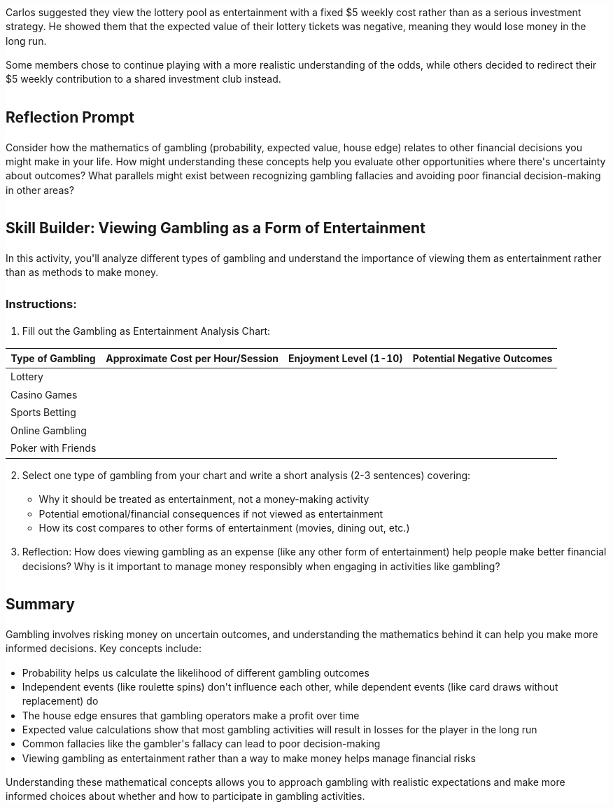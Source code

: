 Carlos suggested they view the lottery pool as entertainment with a fixed $5 weekly cost rather than as a serious investment strategy. He showed them that the expected value of their lottery tickets was negative, meaning they would lose money in the long run.

Some members chose to continue playing with a more realistic understanding of the odds, while others decided to redirect their $5 weekly contribution to a shared investment club instead.

## Reflection Prompt

Consider how the mathematics of gambling (probability, expected value, house edge) relates to other financial decisions you might make in your life. How might understanding these concepts help you evaluate other opportunities where there's uncertainty about outcomes? What parallels might exist between recognizing gambling fallacies and avoiding poor financial decision-making in other areas?

## Skill Builder: Viewing Gambling as a Form of Entertainment

In this activity, you'll analyze different types of gambling and understand the importance of viewing them as entertainment rather than as methods to make money.

### Instructions:

1. Fill out the Gambling as Entertainment Analysis Chart:

| Type of Gambling | Approximate Cost per Hour/Session | Enjoyment Level (1-10) | Potential Negative Outcomes |
|------------------|-----------------------------------|------------------------|----------------------------|
| Lottery |  |  |  |
| Casino Games |  |  |  |
| Sports Betting |  |  |  |
| Online Gambling |  |  |  |
| Poker with Friends |  |  |  |

2. Select one type of gambling from your chart and write a short analysis (2-3 sentences) covering:
   - Why it should be treated as entertainment, not a money-making activity
   - Potential emotional/financial consequences if not viewed as entertainment
   - How its cost compares to other forms of entertainment (movies, dining out, etc.)

3. Reflection:
   How does viewing gambling as an expense (like any other form of entertainment) help people make better financial decisions? Why is it important to manage money responsibly when engaging in activities like gambling?

## Summary

Gambling involves risking money on uncertain outcomes, and understanding the mathematics behind it can help you make more informed decisions. Key concepts include:

- Probability helps us calculate the likelihood of different gambling outcomes
- Independent events (like roulette spins) don't influence each other, while dependent events (like card draws without replacement) do
- The house edge ensures that gambling operators make a profit over time
- Expected value calculations show that most gambling activities will result in losses for the player in the long run
- Common fallacies like the gambler's fallacy can lead to poor decision-making
- Viewing gambling as entertainment rather than a way to make money helps manage financial risks

Understanding these mathematical concepts allows you to approach gambling with realistic expectations and make more informed choices about whether and how to participate in gambling activities.